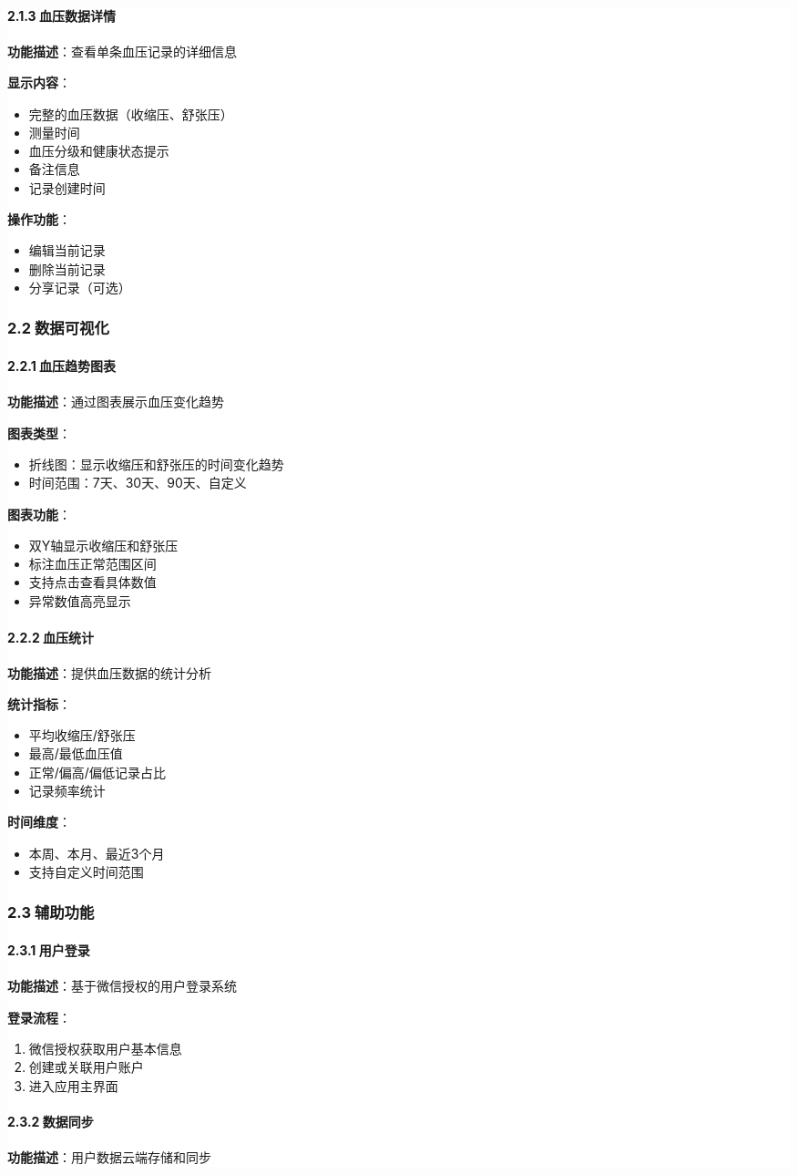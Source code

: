 #### 2.1.3 血压数据详情
**功能描述**：查看单条血压记录的详细信息

**显示内容**：
- 完整的血压数据（收缩压、舒张压）
- 测量时间
- 血压分级和健康状态提示
- 备注信息
- 记录创建时间

**操作功能**：
- 编辑当前记录
- 删除当前记录
- 分享记录（可选）

### 2.2 数据可视化

#### 2.2.1 血压趋势图表
**功能描述**：通过图表展示血压变化趋势

**图表类型**：
- 折线图：显示收缩压和舒张压的时间变化趋势
- 时间范围：7天、30天、90天、自定义

**图表功能**：
- 双Y轴显示收缩压和舒张压
- 标注血压正常范围区间
- 支持点击查看具体数值
- 异常数值高亮显示

#### 2.2.2 血压统计
**功能描述**：提供血压数据的统计分析

**统计指标**：
- 平均收缩压/舒张压
- 最高/最低血压值
- 正常/偏高/偏低记录占比
- 记录频率统计

**时间维度**：
- 本周、本月、最近3个月
- 支持自定义时间范围

### 2.3 辅助功能

#### 2.3.1 用户登录
**功能描述**：基于微信授权的用户登录系统

**登录流程**：
1. 微信授权获取用户基本信息
2. 创建或关联用户账户
3. 进入应用主界面

#### 2.3.2 数据同步
**功能描述**：用户数据云端存储和同步

